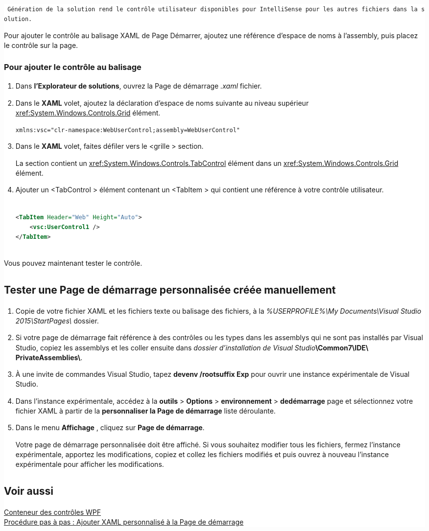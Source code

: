      Génération de la solution rend le contrôle utilisateur disponibles pour IntelliSense pour les autres fichiers dans la solution.  
  
 Pour ajouter le contrôle au balisage XAML de Page Démarrer, ajoutez une référence d’espace de noms à l’assembly, puis placez le contrôle sur la page.  
  
### <a name="to-add-the-control-to-the-markup"></a>Pour ajouter le contrôle au balisage  
  
1.  Dans **l’Explorateur de solutions**, ouvrez la Page de démarrage *.xaml* fichier.  
  
2.  Dans le **XAML** volet, ajoutez la déclaration d’espace de noms suivante au niveau supérieur <xref:System.Windows.Controls.Grid> élément.  
  
    ```xml  
    xmlns:vsc="clr-namespace:WebUserControl;assembly=WebUserControl"  
    ```  
  
3.  Dans le **XAML** volet, faites défiler vers le \<grille > section.  
  
     La section contient un <xref:System.Windows.Controls.TabControl> élément dans un <xref:System.Windows.Controls.Grid> élément.  
  
4.  Ajouter un \<TabControl > élément contenant un \<TabItem > qui contient une référence à votre contrôle utilisateur.  
  
    ```xml  
  
    <TabItem Header="Web" Height="Auto">  
        <vsc:UserControl1 />  
    </TabItem>  
  
    ```  
  
 Vous pouvez maintenant tester le contrôle.  
  
## <a name="test-a-manually-created-custom-start-page"></a>Tester une Page de démarrage personnalisée créée manuellement  
  
1.  Copie de votre fichier XAML et les fichiers texte ou balisage des fichiers, à la *%USERPROFILE%\My Documents\Visual Studio 2015\StartPages\\*  dossier.  
  
2.  Si votre page de démarrage fait référence à des contrôles ou les types dans les assemblys qui ne sont pas installés par Visual Studio, copiez les assemblys et les coller ensuite dans _dossier d’installation de Visual Studio_**\Common7\IDE\ PrivateAssemblies\\**.  
  
3.  À une invite de commandes Visual Studio, tapez **devenv /rootsuffix Exp** pour ouvrir une instance expérimentale de Visual Studio.  
  
4.  Dans l’instance expérimentale, accédez à la **outils** > **Options** > **environnement** > **dedémarrage** page et sélectionnez votre fichier XAML à partir de la **personnaliser la Page de démarrage** liste déroulante.  
  
5.  Dans le menu **Affichage** , cliquez sur **Page de démarrage**.  
  
     Votre page de démarrage personnalisée doit être affiché. Si vous souhaitez modifier tous les fichiers, fermez l’instance expérimentale, apportez les modifications, copiez et collez les fichiers modifiés et puis ouvrez à nouveau l’instance expérimentale pour afficher les modifications.  
  
## <a name="see-also"></a>Voir aussi  
 [Conteneur des contrôles WPF](http://msdn.microsoft.com/en-us/a0177167-d7db-4205-9607-8ae316952566)   
 [Procédure pas à pas : Ajouter XAML personnalisé à la Page de démarrage](../extensibility/walkthrough-adding-custom-xaml-to-the-start-page.md)
